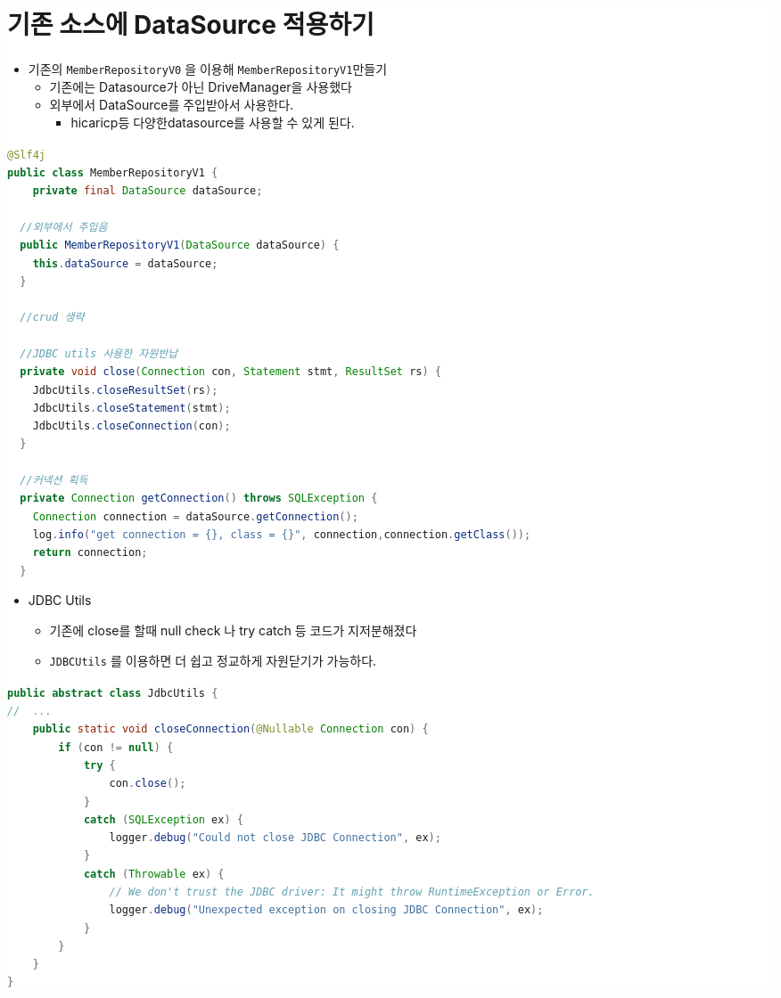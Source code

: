 

# 기존 소스에 DataSource 적용하기

- 기존의 `MemberRepositoryV0` 을 이용해 `MemberRepositoryV1`만들기
  - 기존에는 Datasource가 아닌 DriveManager을 사용했다
  - 외부에서 DataSource를 주입받아서 사용한다.
    - hicaricp등 다양한datasource를 사용할 수 있게 된다.

```java
@Slf4j
public class MemberRepositoryV1 {  
	private final DataSource dataSource;

  //외부에서 주입음
  public MemberRepositoryV1(DataSource dataSource) {
    this.dataSource = dataSource;
  }
  
  //crud 생략
  
  //JDBC utils 사용한 자원반납
  private void close(Connection con, Statement stmt, ResultSet rs) {
    JdbcUtils.closeResultSet(rs);
    JdbcUtils.closeStatement(stmt);
    JdbcUtils.closeConnection(con);
  }

  //커넥션 획득
  private Connection getConnection() throws SQLException {
    Connection connection = dataSource.getConnection();
    log.info("get connection = {}, class = {}", connection,connection.getClass());
    return connection;
  }

```



- JDBC Utils

  - 기존에 close를 할때 null check 나 try catch 등 코드가 지저분해졌다

  - `JDBCUtils` 를 이용하면 더 쉽고 정교하게 자원닫기가 가능하다.

```java
public abstract class JdbcUtils {
//  ...
	public static void closeConnection(@Nullable Connection con) {
		if (con != null) {
			try {
				con.close();
			}
			catch (SQLException ex) {
				logger.debug("Could not close JDBC Connection", ex);
			}
			catch (Throwable ex) {
				// We don't trust the JDBC driver: It might throw RuntimeException or Error.
				logger.debug("Unexpected exception on closing JDBC Connection", ex);
			}
		}
	}
} 
```
